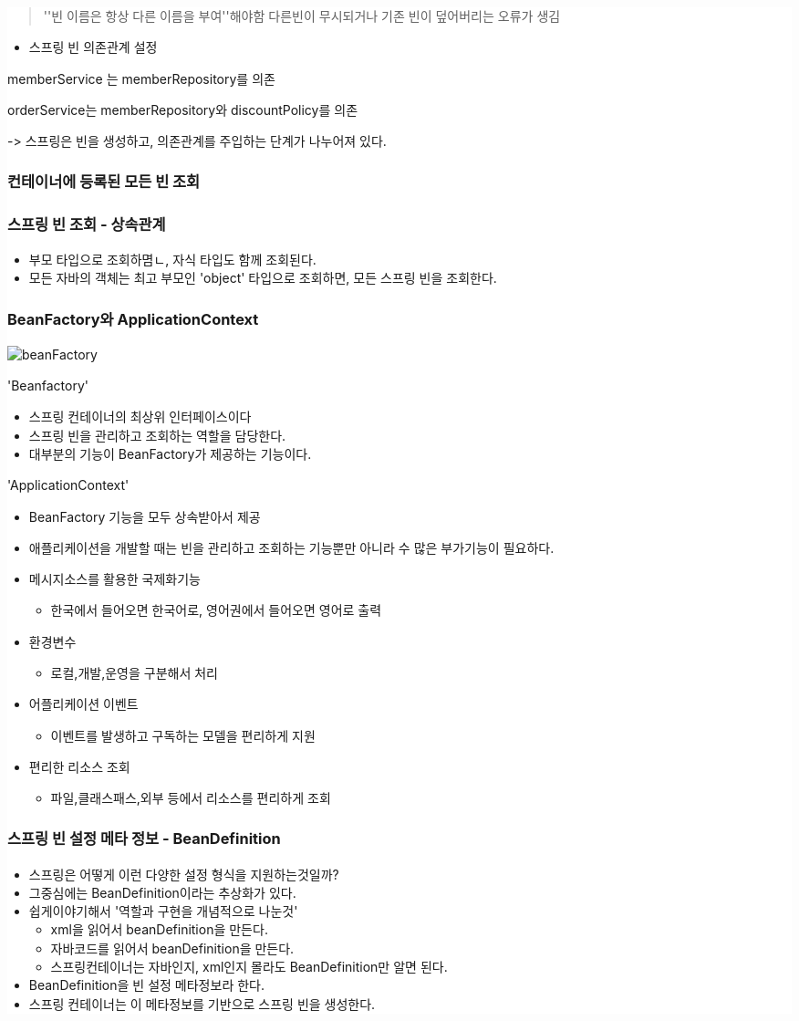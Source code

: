 > ''빈 이름은 항상 다른 이름을 부여''해야함 다른빈이 무시되거나 기존 빈이 덮어버리는 오류가 생김



- 스프링 빈 의존관계 설정

memberService 는 memberRepository를 의존

orderService는 memberRepository와 discountPolicy를 의존

-> 스프링은 빈을 생성하고, 의존관계를 주입하는 단계가 나누어져 있다.



### 컨테이너에 등록된 모든 빈 조회



### 스프링 빈 조회 - 상속관계

- 부모 타입으로 조회하몀ㄴ, 자식 타입도 함께 조회된다.
- 모든 자바의 객체는 최고 부모인 'object' 타입으로 조회하면, 모든 스프링 빈을 조회한다.



### BeanFactory와 ApplicationContext



<img width="349" alt="beanFactory" src="https://user-images.githubusercontent.com/15208005/131524252-91e7ca54-a4e0-43f6-90e1-c8e0f1d68152.png">

'Beanfactory'

- 스프링 컨테이너의 최상위 인터페이스이다
- 스프링 빈을 관리하고 조회하는 역할을 담당한다.
- 대부분의 기능이 BeanFactory가 제공하는 기능이다.



'ApplicationContext'

- BeanFactory 기능을 모두 상속받아서 제공
- 애플리케이션을 개발할 때는 빈을 관리하고 조회하는 기능뿐만 아니라 수 많은 부가기능이 필요하다.



- 메시지소스를 활용한 국제화기능
  - 한국에서 들어오면 한국어로, 영어권에서 들어오면 영어로 출력
- 환경변수
  - 로컬,개발,운영을 구분해서 처리
- 어플리케이션 이벤트
  - 이벤트를 발생하고 구독하는 모델을 편리하게 지원
- 편리한 리소스 조회
  - 파일,클래스패스,외부 등에서 리소스를 편리하게 조회



### 스프링 빈 설정 메타 정보 - BeanDefinition

- 스프링은 어떻게 이런 다양한 설정 형식을 지원하는것일까?
- 그중심에는 BeanDefinition이라는 추상화가 있다.
- 쉽게이야기해서 '역할과 구현을 개념적으로 나눈것'
  - xml을 읽어서 beanDefinition을 만든다.
  - 자바코드를 읽어서 beanDefinition을 만든다.
  - 스프링컨테이너는 자바인지, xml인지 몰라도 BeanDefinition만 알면 된다.
- BeanDefinition을 빈 설정 메타정보라 한다.
- 스프링 컨테이너는 이 메타정보를 기반으로 스프링 빈을 생성한다.
